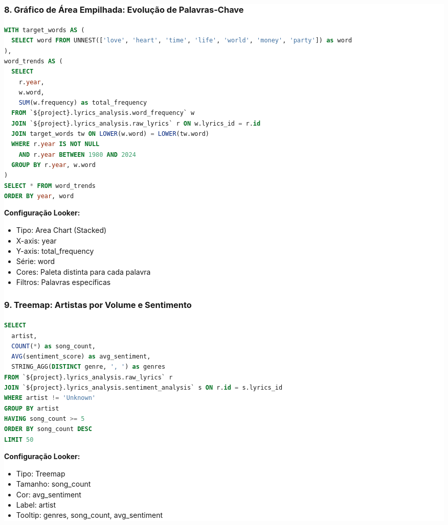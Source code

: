 ### 8. Gráfico de Área Empilhada: Evolução de Palavras-Chave
```sql
WITH target_words AS (
  SELECT word FROM UNNEST(['love', 'heart', 'time', 'life', 'world', 'money', 'party']) as word
),
word_trends AS (
  SELECT 
    r.year,
    w.word,
    SUM(w.frequency) as total_frequency
  FROM `${project}.lyrics_analysis.word_frequency` w
  JOIN `${project}.lyrics_analysis.raw_lyrics` r ON w.lyrics_id = r.id
  JOIN target_words tw ON LOWER(w.word) = LOWER(tw.word)
  WHERE r.year IS NOT NULL 
    AND r.year BETWEEN 1980 AND 2024
  GROUP BY r.year, w.word
)
SELECT * FROM word_trends
ORDER BY year, word
```

**Configuração Looker:**
- Tipo: Area Chart (Stacked)
- X-axis: year
- Y-axis: total_frequency
- Série: word
- Cores: Paleta distinta para cada palavra
- Filtros: Palavras específicas

### 9. Treemap: Artistas por Volume e Sentimento
```sql
SELECT 
  artist,
  COUNT(*) as song_count,
  AVG(sentiment_score) as avg_sentiment,
  STRING_AGG(DISTINCT genre, ', ') as genres
FROM `${project}.lyrics_analysis.raw_lyrics` r
JOIN `${project}.lyrics_analysis.sentiment_analysis` s ON r.id = s.lyrics_id
WHERE artist != 'Unknown'
GROUP BY artist
HAVING song_count >= 5
ORDER BY song_count DESC
LIMIT 50
```

**Configuração Looker:**
- Tipo: Treemap
- Tamanho: song_count
- Cor: avg_sentiment
- Label: artist
- Tooltip: genres, song_count, avg_sentiment

